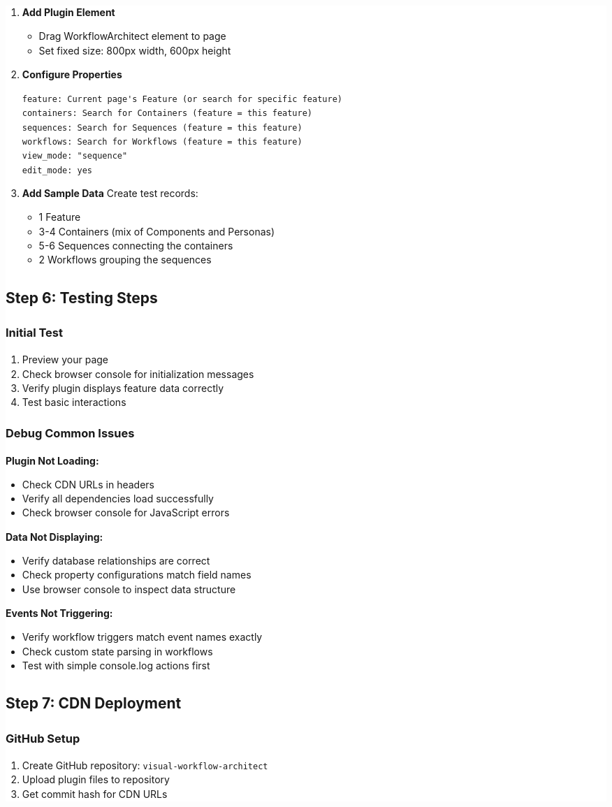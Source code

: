 1. **Add Plugin Element**
   - Drag WorkflowArchitect element to page
   - Set fixed size: 800px width, 600px height

2. **Configure Properties**
   ```
   feature: Current page's Feature (or search for specific feature)
   containers: Search for Containers (feature = this feature)
   sequences: Search for Sequences (feature = this feature) 
   workflows: Search for Workflows (feature = this feature)
   view_mode: "sequence"
   edit_mode: yes
   ```

3. **Add Sample Data**
   Create test records:
   - 1 Feature
   - 3-4 Containers (mix of Components and Personas)
   - 5-6 Sequences connecting the containers
   - 2 Workflows grouping the sequences

## Step 6: Testing Steps

### Initial Test
1. Preview your page
2. Check browser console for initialization messages
3. Verify plugin displays feature data correctly
4. Test basic interactions

### Debug Common Issues

**Plugin Not Loading:**
- Check CDN URLs in headers
- Verify all dependencies load successfully
- Check browser console for JavaScript errors

**Data Not Displaying:**
- Verify database relationships are correct
- Check property configurations match field names
- Use browser console to inspect data structure

**Events Not Triggering:**
- Verify workflow triggers match event names exactly
- Check custom state parsing in workflows
- Test with simple console.log actions first

## Step 7: CDN Deployment

### GitHub Setup
1. Create GitHub repository: `visual-workflow-architect`
2. Upload plugin files to repository
3. Get commit hash for CDN URLs

